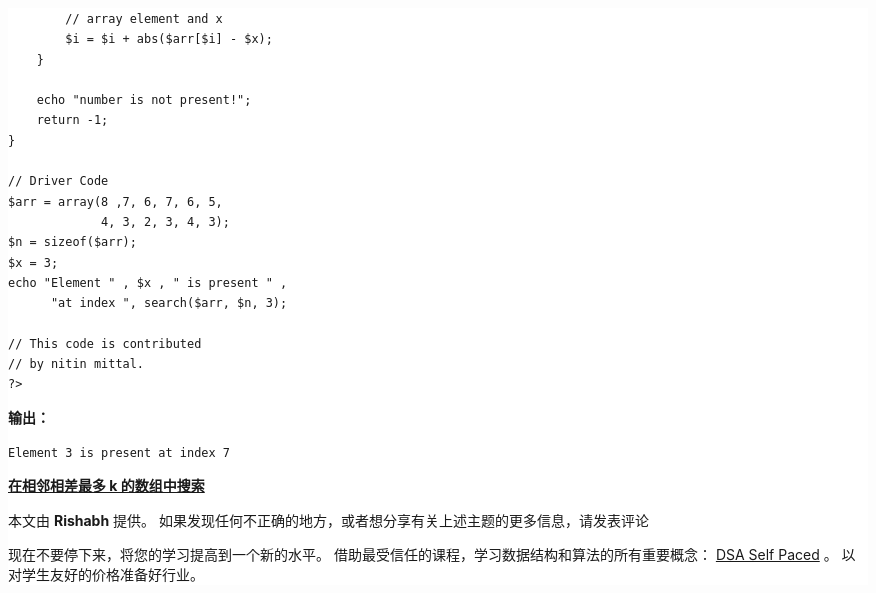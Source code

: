 ```
        // array element and x 
        $i = $i + abs($arr[$i] - $x); 
    } 

    echo "number is not present!"; 
    return -1; 
} 

// Driver Code 
$arr = array(8 ,7, 6, 7, 6, 5, 
             4, 3, 2, 3, 4, 3); 
$n = sizeof($arr); 
$x = 3; 
echo "Element " , $x , " is present " , 
      "at index ", search($arr, $n, 3); 

// This code is contributed 
// by nitin mittal. 
?> 

```

**输出：**

```
Element 3 is present at index 7
```

**[在相邻相差最多 k 的数组中搜索](https://www.geeksforgeeks.org/searching-array-adjacent-differ-k/)**

本文由 **Rishabh** 提供。 如果发现任何不正确的地方，或者想分享有关上述主题的更多信息，请发表评论

现在不要停下来，将您的学习提高到一个新的水平。 借助最受信任的课程，学习数据结构和算法的所有重要概念： [DSA Self Paced](https://practice.geeksforgeeks.org/courses/dsa-self-paced?utm_source=geeksforgeeks&utm_medium=article&utm_campaign=gfg_article_dsa_content_bottom) 。 以对学生友好的价格准备好行业。